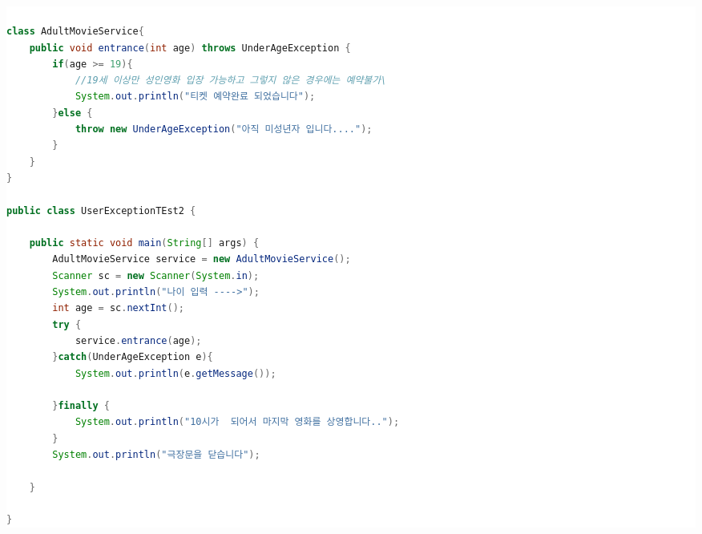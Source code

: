 ```java

class AdultMovieService{
	public void entrance(int age) throws UnderAgeException {
		if(age >= 19){
			//19세 이상만 성인영화 입장 가능하고 그렇지 않은 경우에는 예약불가\
			System.out.println("티켓 예약완료 되었습니다");
		}else {
			throw new UnderAgeException("아직 미성년자 입니다....");
		}
	}
}

public class UserExceptionTEst2 {

	public static void main(String[] args) {
		AdultMovieService service = new AdultMovieService();
		Scanner sc = new Scanner(System.in);
		System.out.println("나이 입력 ---->");
		int age = sc.nextInt();
		try {
			service.entrance(age);
		}catch(UnderAgeException e){
			System.out.println(e.getMessage());
			
		}finally {
			System.out.println("10시가  되어서 마지막 영화를 상영합니다..");
		}
		System.out.println("극장문을 닫습니다");

	}

}


```

